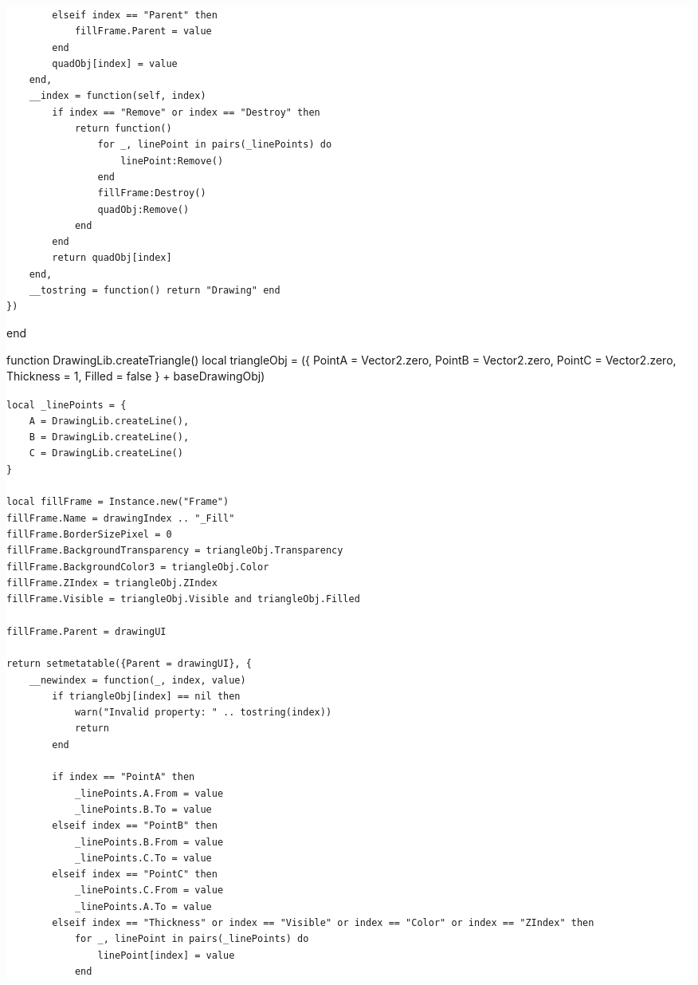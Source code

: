 			elseif index == "Parent" then
				fillFrame.Parent = value
			end
			quadObj[index] = value
		end,
		__index = function(self, index)
			if index == "Remove" or index == "Destroy" then
				return function()
					for _, linePoint in pairs(_linePoints) do
						linePoint:Remove()
					end
					fillFrame:Destroy()
					quadObj:Remove()
				end
			end
			return quadObj[index]
		end,
		__tostring = function() return "Drawing" end
	})
end

function DrawingLib.createTriangle()
	local triangleObj = ({
		PointA = Vector2.zero,
		PointB = Vector2.zero,
		PointC = Vector2.zero,
		Thickness = 1,
		Filled = false
	} + baseDrawingObj)

	local _linePoints = {
		A = DrawingLib.createLine(),
		B = DrawingLib.createLine(),
		C = DrawingLib.createLine()
	}

	local fillFrame = Instance.new("Frame")
	fillFrame.Name = drawingIndex .. "_Fill"
	fillFrame.BorderSizePixel = 0
	fillFrame.BackgroundTransparency = triangleObj.Transparency
	fillFrame.BackgroundColor3 = triangleObj.Color
	fillFrame.ZIndex = triangleObj.ZIndex
	fillFrame.Visible = triangleObj.Visible and triangleObj.Filled

	fillFrame.Parent = drawingUI

	return setmetatable({Parent = drawingUI}, {
		__newindex = function(_, index, value)
			if triangleObj[index] == nil then 
				warn("Invalid property: " .. tostring(index))
				return 
			end

			if index == "PointA" then
				_linePoints.A.From = value
				_linePoints.B.To = value
			elseif index == "PointB" then
				_linePoints.B.From = value
				_linePoints.C.To = value
			elseif index == "PointC" then
				_linePoints.C.From = value
				_linePoints.A.To = value
			elseif index == "Thickness" or index == "Visible" or index == "Color" or index == "ZIndex" then
				for _, linePoint in pairs(_linePoints) do
					linePoint[index] = value
				end